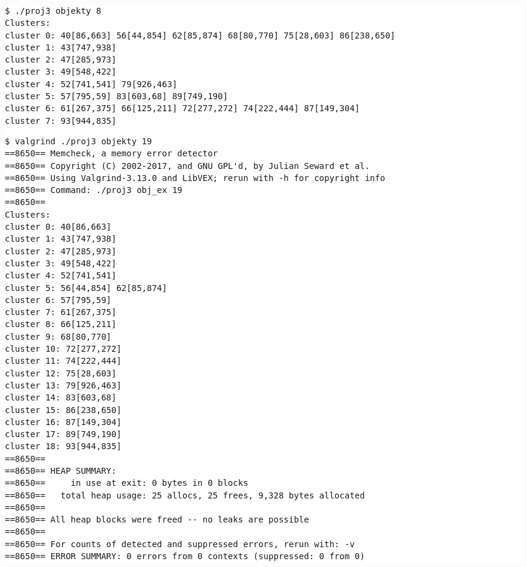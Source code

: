 </p>

<p>
<pre>$ ./proj3 objekty 8
Clusters:
cluster 0: 40[86,663] 56[44,854] 62[85,874] 68[80,770] 75[28,603] 86[238,650]
cluster 1: 43[747,938]
cluster 2: 47[285,973]
cluster 3: 49[548,422]
cluster 4: 52[741,541] 79[926,463]
cluster 5: 57[795,59] 83[603,68] 89[749,190]
cluster 6: 61[267,375] 66[125,211] 72[277,272] 74[222,444] 87[149,304]
cluster 7: 93[944,835]</pre>

</p>

<p>
<pre>$ valgrind ./proj3 objekty 19
==8650== Memcheck, a memory error detector
==8650== Copyright (C) 2002-2017, and GNU GPL'd, by Julian Seward et al.
==8650== Using Valgrind-3.13.0 and LibVEX; rerun with -h for copyright info
==8650== Command: ./proj3 obj_ex 19
==8650== 
Clusters:
cluster 0: 40[86,663]
cluster 1: 43[747,938]
cluster 2: 47[285,973]
cluster 3: 49[548,422]
cluster 4: 52[741,541]
cluster 5: 56[44,854] 62[85,874]
cluster 6: 57[795,59]
cluster 7: 61[267,375]
cluster 8: 66[125,211]
cluster 9: 68[80,770]
cluster 10: 72[277,272]
cluster 11: 74[222,444]
cluster 12: 75[28,603]
cluster 13: 79[926,463]
cluster 14: 83[603,68]
cluster 15: 86[238,650]
cluster 16: 87[149,304]
cluster 17: 89[749,190]
cluster 18: 93[944,835]
==8650== 
==8650== HEAP SUMMARY:
==8650==     in use at exit: 0 bytes in 0 blocks
==8650==   total heap usage: 25 allocs, 25 frees, 9,328 bytes allocated
==8650== 
==8650== All heap blocks were freed -- no leaks are possible
==8650== 
==8650== For counts of detected and suppressed errors, rerun with: -v
==8650== ERROR SUMMARY: 0 errors from 0 contexts (suppressed: 0 from 0)</pre>
